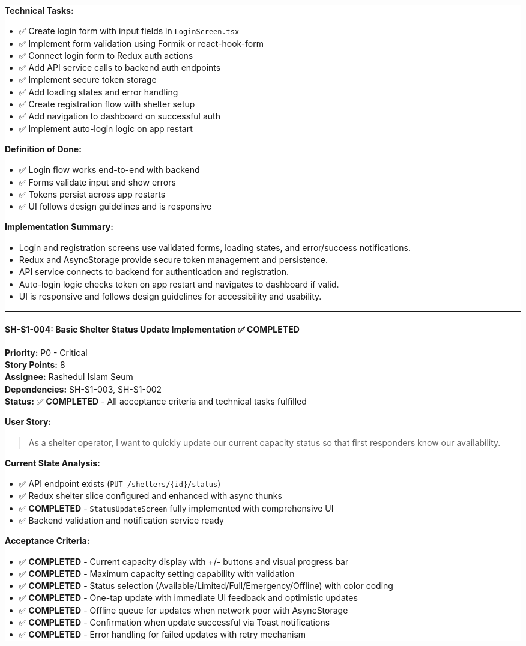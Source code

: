 **Technical Tasks:**
- ✅ Create login form with input fields in `LoginScreen.tsx`
- ✅ Implement form validation using Formik or react-hook-form
- ✅ Connect login form to Redux auth actions
- ✅ Add API service calls to backend auth endpoints
- ✅ Implement secure token storage
- ✅ Add loading states and error handling
- ✅ Create registration flow with shelter setup
- ✅ Add navigation to dashboard on successful auth
- ✅ Implement auto-login logic on app restart

**Definition of Done:**
- ✅ Login flow works end-to-end with backend
- ✅ Forms validate input and show errors
- ✅ Tokens persist across app restarts
- ✅ UI follows design guidelines and is responsive

**Implementation Summary:**
- Login and registration screens use validated forms, loading states, and error/success notifications.
- Redux and AsyncStorage provide secure token management and persistence.
- API service connects to backend for authentication and registration.
- Auto-login logic checks token on app restart and navigates to dashboard if valid.
- UI is responsive and follows design guidelines for accessibility and usability.

---

#### **SH-S1-004: Basic Shelter Status Update Implementation** ✅ **COMPLETED**
**Priority:** P0 - Critical  
**Story Points:** 8  
**Assignee:** Rashedul Islam Seum  
**Dependencies:** SH-S1-003, SH-S1-002  
**Status:** ✅ **COMPLETED** - All acceptance criteria and technical tasks fulfilled

**User Story:**
> As a shelter operator, I want to quickly update our current capacity status so that first responders know our availability.

**Current State Analysis:**
- ✅ API endpoint exists (`PUT /shelters/{id}/status`)
- ✅ Redux shelter slice configured and enhanced with async thunks
- ✅ **COMPLETED** - `StatusUpdateScreen` fully implemented with comprehensive UI
- ✅ Backend validation and notification service ready

**Acceptance Criteria:**
- ✅ **COMPLETED** - Current capacity display with +/- buttons and visual progress bar
- ✅ **COMPLETED** - Maximum capacity setting capability with validation
- ✅ **COMPLETED** - Status selection (Available/Limited/Full/Emergency/Offline) with color coding
- ✅ **COMPLETED** - One-tap update with immediate UI feedback and optimistic updates
- ✅ **COMPLETED** - Offline queue for updates when network poor with AsyncStorage
- ✅ **COMPLETED** - Confirmation when update successful via Toast notifications
- ✅ **COMPLETED** - Error handling for failed updates with retry mechanism
